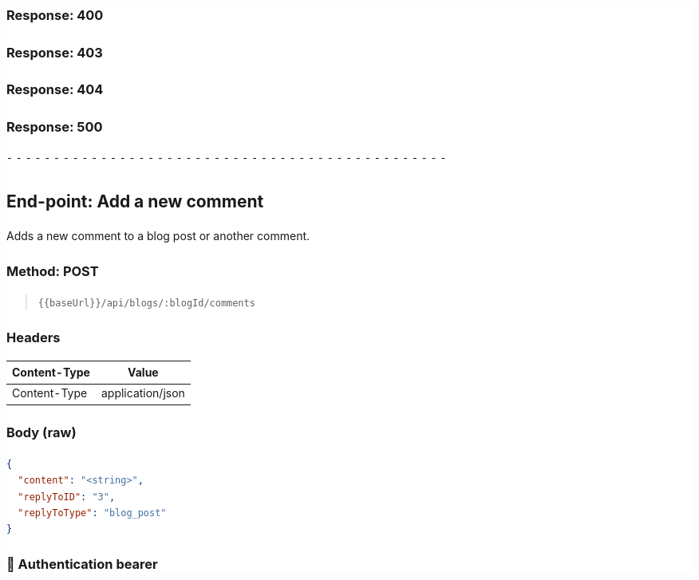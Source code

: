 ### Response: 400

```json

```

### Response: 403

```json

```

### Response: 404

```json

```

### Response: 500

```json

```

⁃ ⁃ ⁃ ⁃ ⁃ ⁃ ⁃ ⁃ ⁃ ⁃ ⁃ ⁃ ⁃ ⁃ ⁃ ⁃ ⁃ ⁃ ⁃ ⁃ ⁃ ⁃ ⁃ ⁃ ⁃ ⁃ ⁃ ⁃ ⁃ ⁃ ⁃ ⁃ ⁃ ⁃ ⁃ ⁃ ⁃ ⁃ ⁃ ⁃ ⁃ ⁃ ⁃ ⁃ ⁃ ⁃ ⁃

## End-point: Add a new comment

Adds a new comment to a blog post or another comment.

### Method: POST

> ```
> {{baseUrl}}/api/blogs/:blogId/comments
> ```

### Headers

| Content-Type | Value            |
| ------------ | ---------------- |
| Content-Type | application/json |

### Body (**raw**)

```json
{
  "content": "<string>",
  "replyToID": "3",
  "replyToType": "blog_post"
}
```

### 🔑 Authentication bearer
